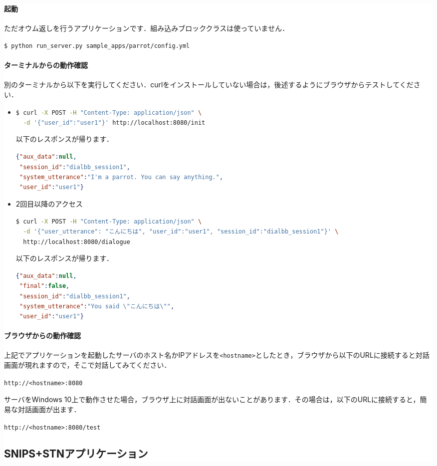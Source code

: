#### 起動

ただオウム返しを行うアプリケーションです．組み込みブロッククラスは使っていません．

```sh
$ python run_server.py sample_apps/parrot/config.yml
```


#### ターミナルからの動作確認

別のターミナルから以下を実行してください．curlをインストールしていない場合は，後述するようにブラウザからテストしてください．


- ```sh
  $ curl -X POST -H "Content-Type: application/json" \
    -d '{"user_id":"user1"}' http://localhost:8080/init
  ```
   以下のレスポンスが帰ります．
  
  ```json
  {"aux_data":null, 
   "session_id":"dialbb_session1", 
   "system_utterance":"I'm a parrot. You can say anything.", 
   "user_id":"user1"}
  ```
  
- 2回目以降のアクセス

  ```sh
  $ curl -X POST -H "Content-Type: application/json" \
    -d '{"user_utterance": "こんにちは", "user_id":"user1", "session_id":"dialbb_session1"}' \
    http://localhost:8080/dialogue
  ```
   以下のレスポンスが帰ります．

  ```json
  {"aux_data":null,
   "final":false,
   "session_id":"dialbb_session1",
   "system_utterance":"You said \"こんにちは\"",
   "user_id":"user1"}
  ```

#### ブラウザからの動作確認

上記でアプリケーションを起動したサーバのホスト名かIPアドレスを`<hostname>`としたとき，ブラウザから以下のURLに接続すると対話画面が現れますので，そこで対話してみてください．

```
http://<hostname>:8080 
```

サーバをWindows 10上で動作させた場合，ブラウザ上に対話画面が出ないことがあります．その場合は，以下のURLに接続すると，簡易な対話画面が出ます．

```
http://<hostname>:8080/test
```

## SNIPS+STNアプリケーション
